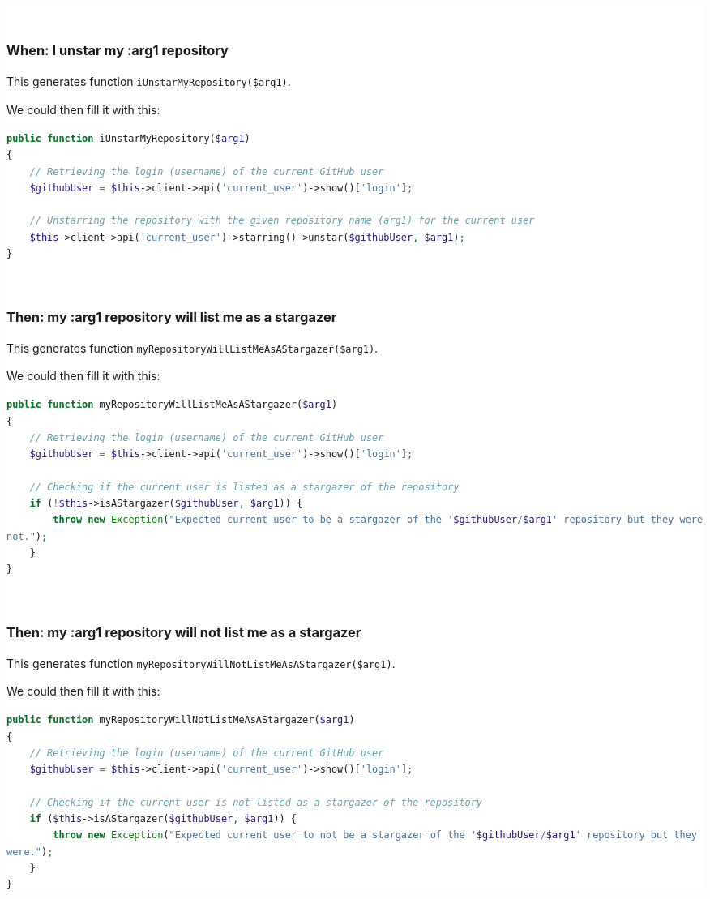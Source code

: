 <br>

### When: I unstar my :arg1 repository

This generates function `iUnstarMyRepository($arg1)`.

We could then fill it with this:

```php
public function iUnstarMyRepository($arg1)
{
    // Retrieving the login (username) of the current GitHub user
    $githubUser = $this->client->api('current_user')->show()['login'];

    // Unstarring the repository with the given repository name (arg1) for the current user
    $this->client->api('current_user')->starring()->unstar($githubUser, $arg1);
}
```

<br>

### Then: my :arg1 repository will list me as a stargazer

This generates function `myRepositoryWillListMeAsAStargazer($arg1)`.

We could then fill it with this:

```php
public function myRepositoryWillListMeAsAStargazer($arg1)
{
    // Retrieving the login (username) of the current GitHub user
    $githubUser = $this->client->api('current_user')->show()['login'];

    // Checking if the current user is listed as a stargazer of the repository
    if (!$this->isAStargazer($githubUser, $arg1)) {
        throw new Exception("Expected current user to be a stargazer of the '$githubUser/$arg1' repository but they were not.");
    }
}
```

<br>

### Then: my :arg1 repository will not list me as a stargazer

This generates function `myRepositoryWillNotListMeAsAStargazer($arg1)`.

We could then fill it with this:

```php
public function myRepositoryWillNotListMeAsAStargazer($arg1)
{
    // Retrieving the login (username) of the current GitHub user
    $githubUser = $this->client->api('current_user')->show()['login'];

    // Checking if the current user is not listed as a stargazer of the repository
    if ($this->isAStargazer($githubUser, $arg1)) {
        throw new Exception("Expected current user to not be a stargazer of the '$githubUser/$arg1' repository but they were.");
    }
}
```
